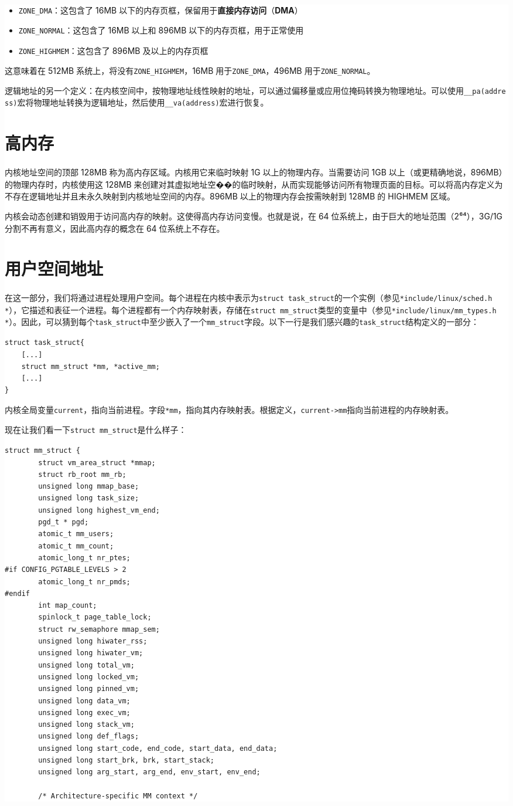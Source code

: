 +   `ZONE_DMA`：这包含了 16MB 以下的内存页框，保留用于**直接内存访问**（**DMA**）

+   `ZONE_NORMAL`：这包含了 16MB 以上和 896MB 以下的内存页框，用于正常使用

+   `ZONE_HIGHMEM`：这包含了 896MB 及以上的内存页框

这意味着在 512MB 系统上，将没有`ZONE_HIGHMEM`，16MB 用于`ZONE_DMA`，496MB 用于`ZONE_NORMAL`。

逻辑地址的另一个定义：在内核空间中，按物理地址线性映射的地址，可以通过偏移量或应用位掩码转换为物理地址。可以使用`__pa(address)`宏将物理地址转换为逻辑地址，然后使用`__va(address)`宏进行恢复。

# 高内存

内核地址空间的顶部 128MB 称为高内存区域。内核用它来临时映射 1G 以上的物理内存。当需要访问 1GB 以上（或更精确地说，896MB）的物理内存时，内核使用这 128MB 来创建对其虚拟地址空��的临时映射，从而实现能够访问所有物理页面的目标。可以将高内存定义为不存在逻辑地址并且未永久映射到内核地址空间的内存。896MB 以上的物理内存会按需映射到 128MB 的 HIGHMEM 区域。

内核会动态创建和销毁用于访问高内存的映射。这使得高内存访问变慢。也就是说，在 64 位系统上，由于巨大的地址范围（2⁶⁴），3G/1G 分割不再有意义，因此高内存的概念在 64 位系统上不存在。

# 用户空间地址

在这一部分，我们将通过进程处理用户空间。每个进程在内核中表示为`struct task_struct`的一个实例（参见`*include/linux/sched.h*`），它描述和表征一个进程。每个进程都有一个内存映射表，存储在`struct mm_struct`类型的变量中（参见`*include/linux/mm_types.h*`）。因此，可以猜到每个`task_struct`中至少嵌入了一个`mm_struct`字段。以下一行是我们感兴趣的`task_struct`结构定义的一部分：

```
struct task_struct{ 
    [...] 
    struct mm_struct *mm, *active_mm; 
    [...] 
} 
```

内核全局变量`current`，指向当前进程。字段`*mm`，指向其内存映射表。根据定义，`current->mm`指向当前进程的内存映射表。

现在让我们看一下`struct mm_struct`是什么样子：

```
struct mm_struct { 
        struct vm_area_struct *mmap; 
        struct rb_root mm_rb; 
        unsigned long mmap_base; 
        unsigned long task_size; 
        unsigned long highest_vm_end; 
        pgd_t * pgd; 
        atomic_t mm_users; 
        atomic_t mm_count; 
        atomic_long_t nr_ptes; 
#if CONFIG_PGTABLE_LEVELS > 2 
        atomic_long_t nr_pmds; 
#endif 
        int map_count; 
        spinlock_t page_table_lock; 
        struct rw_semaphore mmap_sem; 
        unsigned long hiwater_rss; 
        unsigned long hiwater_vm; 
        unsigned long total_vm; 
        unsigned long locked_vm; 
        unsigned long pinned_vm; 
        unsigned long data_vm; 
        unsigned long exec_vm; 
        unsigned long stack_vm; 
        unsigned long def_flags; 
        unsigned long start_code, end_code, start_data, end_data; 
        unsigned long start_brk, brk, start_stack; 
        unsigned long arg_start, arg_end, env_start, env_end; 

        /* Architecture-specific MM context */ 
```